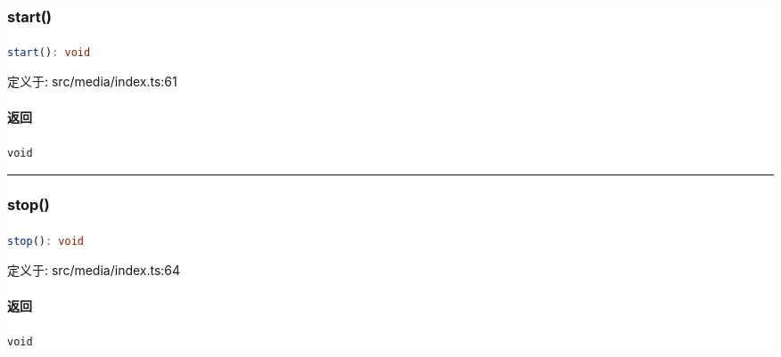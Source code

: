 ### start()

```ts
start(): void
```

定义于: src/media/index.ts:61

#### 返回

`void`

***

### stop()

```ts
stop(): void
```

定义于: src/media/index.ts:64

#### 返回

`void`
